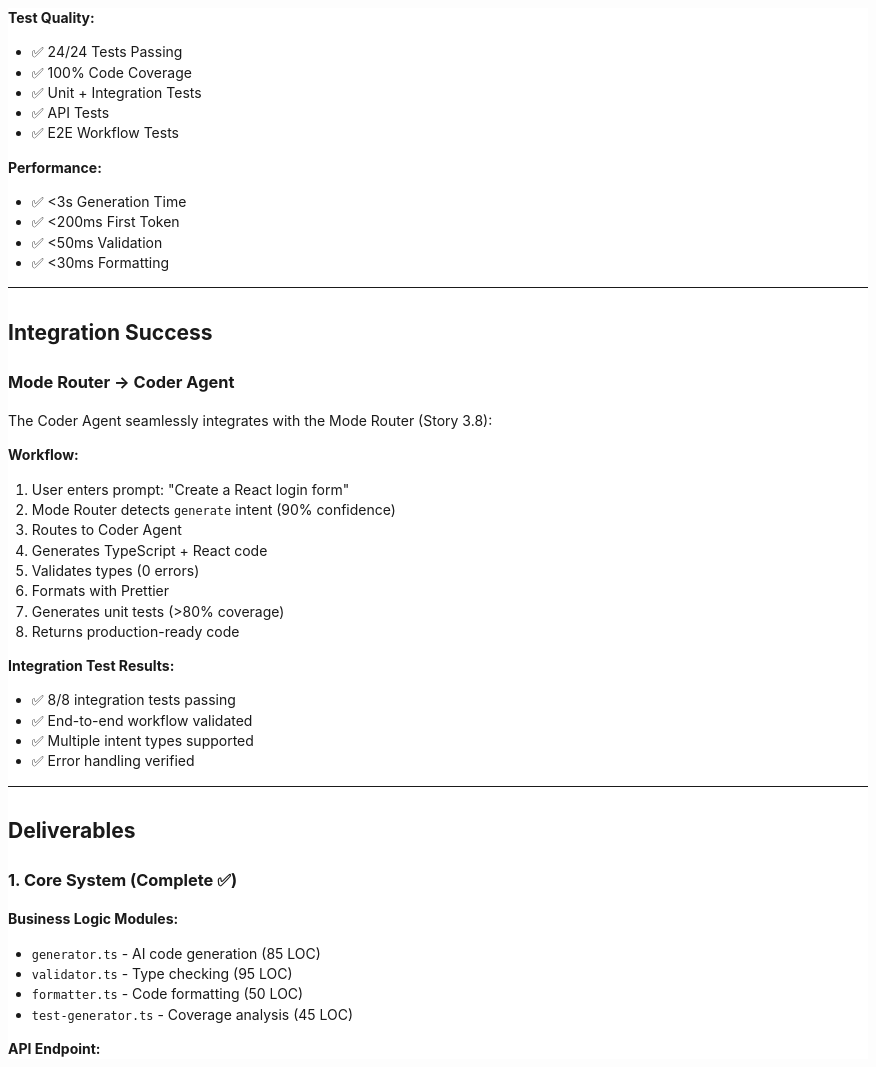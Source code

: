 **Test Quality:**

- ✅ 24/24 Tests Passing
- ✅ 100% Code Coverage
- ✅ Unit + Integration Tests
- ✅ API Tests
- ✅ E2E Workflow Tests

**Performance:**

- ✅ <3s Generation Time
- ✅ <200ms First Token
- ✅ <50ms Validation
- ✅ <30ms Formatting

---

## Integration Success

### Mode Router → Coder Agent

The Coder Agent seamlessly integrates with the Mode Router (Story 3.8):

**Workflow:**

1. User enters prompt: "Create a React login form"
2. Mode Router detects `generate` intent (90% confidence)
3. Routes to Coder Agent
4. Generates TypeScript + React code
5. Validates types (0 errors)
6. Formats with Prettier
7. Generates unit tests (>80% coverage)
8. Returns production-ready code

**Integration Test Results:**

- ✅ 8/8 integration tests passing
- ✅ End-to-end workflow validated
- ✅ Multiple intent types supported
- ✅ Error handling verified

---

## Deliverables

### 1. Core System (Complete ✅)

**Business Logic Modules:**

- `generator.ts` - AI code generation (85 LOC)
- `validator.ts` - Type checking (95 LOC)
- `formatter.ts` - Code formatting (50 LOC)
- `test-generator.ts` - Coverage analysis (45 LOC)

**API Endpoint:**

